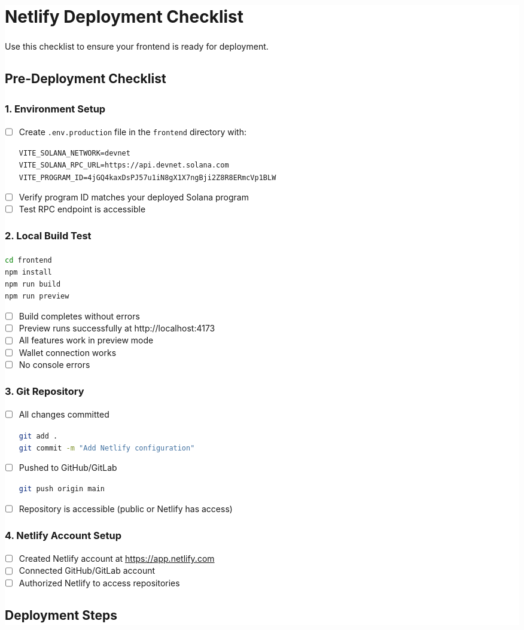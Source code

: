 # Netlify Deployment Checklist

Use this checklist to ensure your frontend is ready for deployment.

## Pre-Deployment Checklist

### 1. Environment Setup

- [ ] Create `.env.production` file in the `frontend` directory with:
  ```env
  VITE_SOLANA_NETWORK=devnet
  VITE_SOLANA_RPC_URL=https://api.devnet.solana.com
  VITE_PROGRAM_ID=4jGQ4kaxDsPJ57u1iN8gX1X7ngBji2Z8R8ERmcVp1BLW
  ```
- [ ] Verify program ID matches your deployed Solana program
- [ ] Test RPC endpoint is accessible

### 2. Local Build Test

```bash
cd frontend
npm install
npm run build
npm run preview
```

- [ ] Build completes without errors
- [ ] Preview runs successfully at http://localhost:4173
- [ ] All features work in preview mode
- [ ] Wallet connection works
- [ ] No console errors

### 3. Git Repository

- [ ] All changes committed
  ```bash
  git add .
  git commit -m "Add Netlify configuration"
  ```
- [ ] Pushed to GitHub/GitLab
  ```bash
  git push origin main
  ```
- [ ] Repository is accessible (public or Netlify has access)

### 4. Netlify Account Setup

- [ ] Created Netlify account at https://app.netlify.com
- [ ] Connected GitHub/GitLab account
- [ ] Authorized Netlify to access repositories

## Deployment Steps
